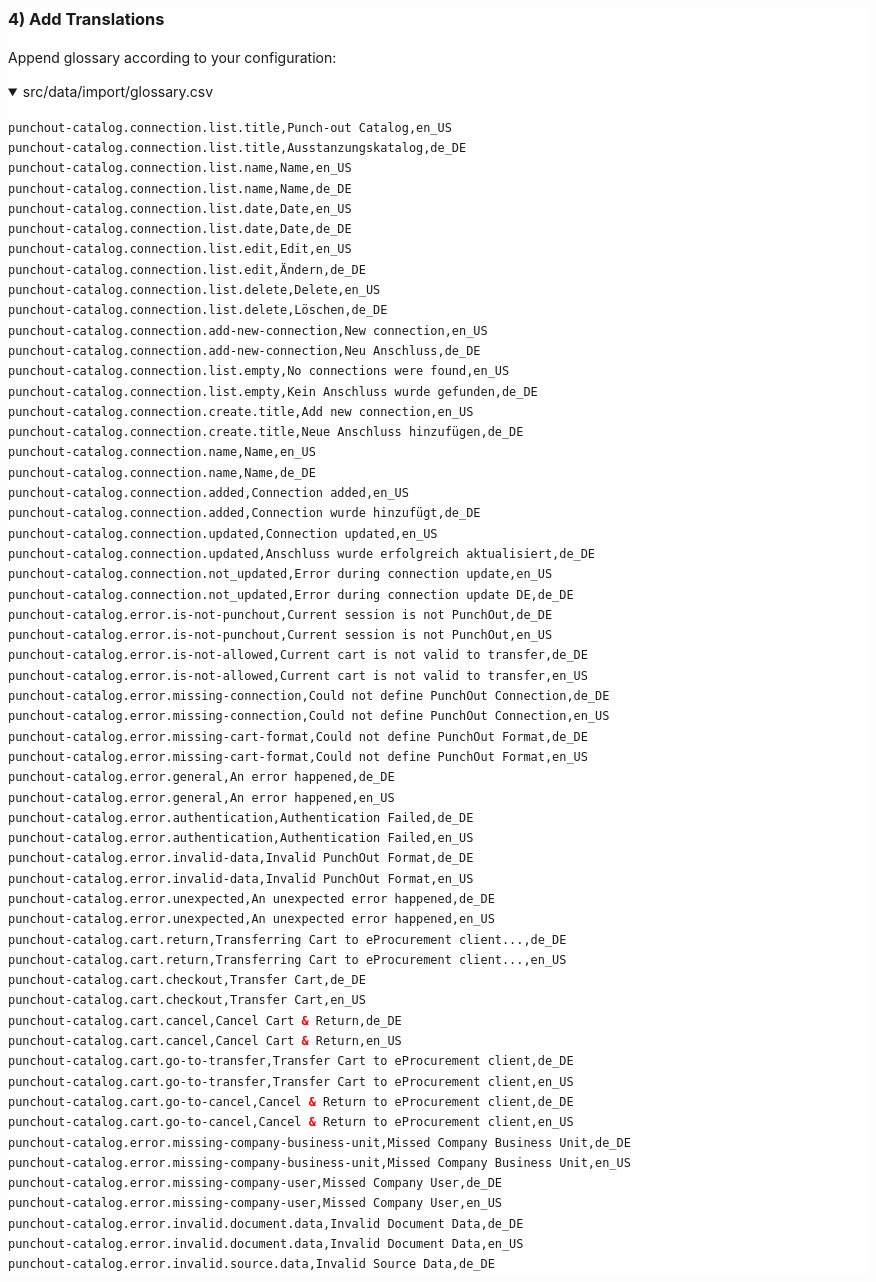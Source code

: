 ### 4) Add Translations
Append glossary according to your configuration:

<details open>
<summary>src/data/import/glossary.csv</summary>

```html
punchout-catalog.connection.list.title,Punch-out Catalog,en_US
punchout-catalog.connection.list.title,Ausstanzungskatalog,de_DE
punchout-catalog.connection.list.name,Name,en_US
punchout-catalog.connection.list.name,Name,de_DE
punchout-catalog.connection.list.date,Date,en_US
punchout-catalog.connection.list.date,Date,de_DE
punchout-catalog.connection.list.edit,Edit,en_US
punchout-catalog.connection.list.edit,Ändern,de_DE
punchout-catalog.connection.list.delete,Delete,en_US
punchout-catalog.connection.list.delete,Löschen,de_DE
punchout-catalog.connection.add-new-connection,New connection,en_US
punchout-catalog.connection.add-new-connection,Neu Anschluss,de_DE
punchout-catalog.connection.list.empty,No connections were found,en_US
punchout-catalog.connection.list.empty,Kein Anschluss wurde gefunden,de_DE
punchout-catalog.connection.create.title,Add new connection,en_US
punchout-catalog.connection.create.title,Neue Anschluss hinzufügen,de_DE
punchout-catalog.connection.name,Name,en_US
punchout-catalog.connection.name,Name,de_DE
punchout-catalog.connection.added,Connection added,en_US
punchout-catalog.connection.added,Connection wurde hinzufügt,de_DE
punchout-catalog.connection.updated,Connection updated,en_US
punchout-catalog.connection.updated,Anschluss wurde erfolgreich aktualisiert,de_DE
punchout-catalog.connection.not_updated,Error during connection update,en_US
punchout-catalog.connection.not_updated,Error during connection update DE,de_DE
punchout-catalog.error.is-not-punchout,Current session is not PunchOut,de_DE
punchout-catalog.error.is-not-punchout,Current session is not PunchOut,en_US
punchout-catalog.error.is-not-allowed,Current cart is not valid to transfer,de_DE
punchout-catalog.error.is-not-allowed,Current cart is not valid to transfer,en_US
punchout-catalog.error.missing-connection,Could not define PunchOut Connection,de_DE
punchout-catalog.error.missing-connection,Could not define PunchOut Connection,en_US
punchout-catalog.error.missing-cart-format,Could not define PunchOut Format,de_DE
punchout-catalog.error.missing-cart-format,Could not define PunchOut Format,en_US
punchout-catalog.error.general,An error happened,de_DE
punchout-catalog.error.general,An error happened,en_US
punchout-catalog.error.authentication,Authentication Failed,de_DE
punchout-catalog.error.authentication,Authentication Failed,en_US
punchout-catalog.error.invalid-data,Invalid PunchOut Format,de_DE
punchout-catalog.error.invalid-data,Invalid PunchOut Format,en_US
punchout-catalog.error.unexpected,An unexpected error happened,de_DE
punchout-catalog.error.unexpected,An unexpected error happened,en_US
punchout-catalog.cart.return,Transferring Cart to eProcurement client...,de_DE
punchout-catalog.cart.return,Transferring Cart to eProcurement client...,en_US
punchout-catalog.cart.checkout,Transfer Cart,de_DE
punchout-catalog.cart.checkout,Transfer Cart,en_US
punchout-catalog.cart.cancel,Cancel Cart & Return,de_DE
punchout-catalog.cart.cancel,Cancel Cart & Return,en_US
punchout-catalog.cart.go-to-transfer,Transfer Cart to eProcurement client,de_DE
punchout-catalog.cart.go-to-transfer,Transfer Cart to eProcurement client,en_US
punchout-catalog.cart.go-to-cancel,Cancel & Return to eProcurement client,de_DE
punchout-catalog.cart.go-to-cancel,Cancel & Return to eProcurement client,en_US
punchout-catalog.error.missing-company-business-unit,Missed Company Business Unit,de_DE
punchout-catalog.error.missing-company-business-unit,Missed Company Business Unit,en_US
punchout-catalog.error.missing-company-user,Missed Company User,de_DE
punchout-catalog.error.missing-company-user,Missed Company User,en_US
punchout-catalog.error.invalid.document.data,Invalid Document Data,de_DE
punchout-catalog.error.invalid.document.data,Invalid Document Data,en_US
punchout-catalog.error.invalid.source.data,Invalid Source Data,de_DE
```
